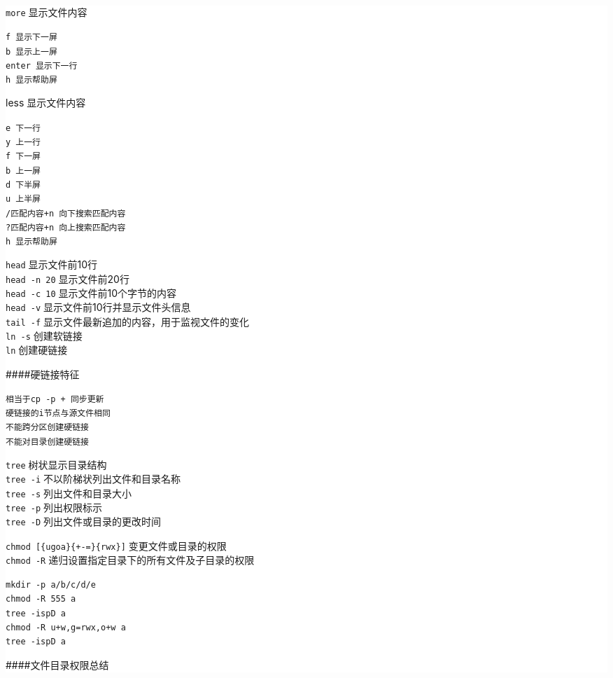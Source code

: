 `more` 显示文件内容  
```
f 显示下一屏 
b 显示上一屏
enter 显示下一行
h 显示帮助屏
```

less 显示文件内容
```
e 下一行
y 上一行
f 下一屏
b 上一屏
d 下半屏
u 上半屏
/匹配内容+n 向下搜索匹配内容
?匹配内容+n 向上搜索匹配内容
h 显示帮助屏
```

`head` 显示文件前10行  
`head -n 20` 显示文件前20行  
`head -c 10` 显示文件前10个字节的内容  
`head -v` 显示文件前10行并显示文件头信息  
`tail -f` 显示文件最新追加的内容，用于监视文件的变化  
`ln -s` 创建软链接  
`ln` 创建硬链接  

####硬链接特征
``` 
相当于cp -p + 同步更新
硬链接的i节点与源文件相同
不能跨分区创建硬链接
不能对目录创建硬链接
```

`tree` 树状显示目录结构  
`tree -i` 不以阶梯状列出文件和目录名称  
`tree -s` 列出文件和目录大小  
`tree -p` 列出权限标示  
`tree -D` 列出文件或目录的更改时间  

`chmod [{ugoa}{+-=}{rwx}]` 变更文件或目录的权限  
`chmod -R` 递归设置指定目录下的所有文件及子目录的权限  
```
mkdir -p a/b/c/d/e
chmod -R 555 a
tree -ispD a
chmod -R u+w,g=rwx,o+w a
tree -ispD a
```
####文件目录权限总结  